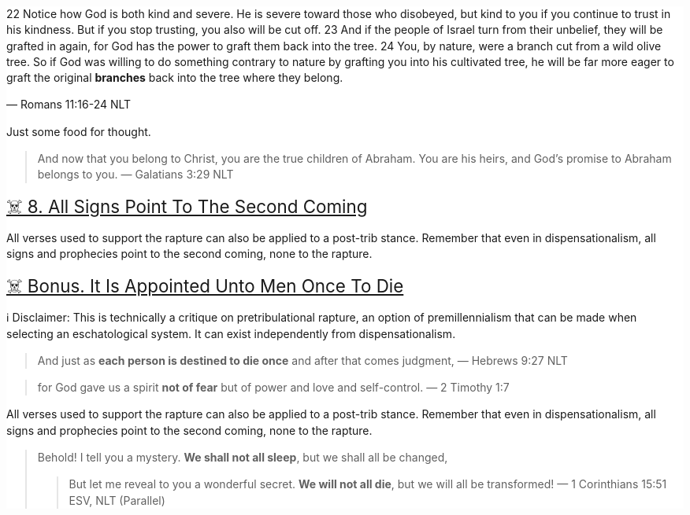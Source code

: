 22 Notice how God is both kind and severe. He is severe toward those who disobeyed, but kind to you if you continue to trust in his kindness. But if you stop trusting, you also will be cut off. 23 And if the people of Israel turn from their unbelief, they will be grafted in again, for God has the power to graft them back into the tree. 24 You, by nature, were a branch cut from a wild olive tree. So if God was willing to do something contrary to nature by grafting you into his cultivated tree, he will be far more eager to graft the original **branches** back into the tree where they belong.
>
&mdash; Romans 11:16-24 NLT

Just some food for thought.

> And now that you belong to Christ, you are the true children of Abraham. You are his heirs, and God’s promise to Abraham belongs to you. &mdash; Galatians 3:29 NLT

<a name="signs" href="#contents" style="font-size:1.6em">☠️ 8. All Signs Point To The Second Coming</a>

All verses used to support the rapture can also be applied to a post-trib stance. Remember that even in dispensationalism, all signs and prophecies point to the second coming, none to the rapture.

<a name="death" href="#contents" style="font-size:1.6em">☠️ Bonus. It Is Appointed Unto Men Once To Die</a>

ℹ️ Disclaimer: This is technically a critique on pretribulational rapture, an option of premillennialism that can be made when selecting an eschatological system. It can exist independently from dispensationalism.



> And just as **each person is destined to die once** and after that comes judgment, &mdash; Hebrews 9:27 NLT

> for God gave us a spirit **not of fear** but of power and love and self-control. &mdash; 2 Timothy 1:7



All verses used to support the rapture can also be applied to a post-trib stance. Remember that even in dispensationalism, all signs and prophecies point to the second coming, none to the rapture.

> Behold! I tell you a mystery. **We shall not all sleep**, but we shall all be changed,
>> But let me reveal to you a wonderful secret. **We will not all die**, but we will all be transformed! &mdash; 1 Corinthians 15:51 ESV, NLT (Parallel)

<script>
    var refTagger = {
        settings: {
            bibleVersion: 'ESV'
        }
    }; 

    (function(d, t) {
        var n=d.querySelector('[nonce]');
        refTagger.settings.nonce = n && (n.nonce||n.getAttribute('nonce'));
        var g = d.createElement(t), s = d.getElementsByTagName(t)[0];
        g.src = 'https://api.reftagger.com/v2/RefTagger.js';
        g.nonce = refTagger.settings.nonce;
        s.parentNode.insertBefore(g, s);
    }(document, 'script'));
</script>